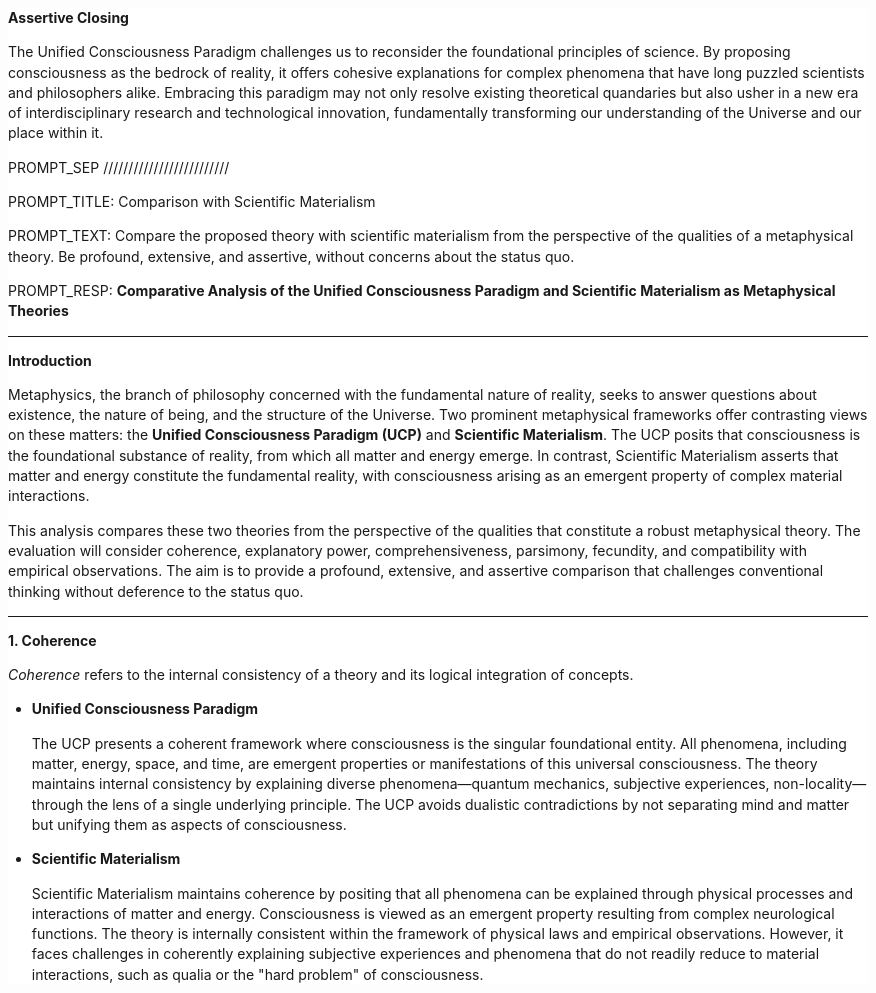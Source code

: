 **Assertive Closing**

The Unified Consciousness Paradigm challenges us to reconsider the foundational principles of science. By proposing consciousness as the bedrock of reality, it offers cohesive explanations for complex phenomena that have long puzzled scientists and philosophers alike. Embracing this paradigm may not only resolve existing theoretical quandaries but also usher in a new era of interdisciplinary research and technological innovation, fundamentally transforming our understanding of the Universe and our place within it.

PROMPT_SEP /////////////////////////

PROMPT_TITLE: Comparison with Scientific Materialism

PROMPT_TEXT:
Compare the proposed theory with scientific materialism from the perspective of the qualities of a metaphysical theory. Be profound, extensive, and assertive, without concerns about the status quo.

PROMPT_RESP:
**Comparative Analysis of the Unified Consciousness Paradigm and Scientific Materialism as Metaphysical Theories**

---

**Introduction**

Metaphysics, the branch of philosophy concerned with the fundamental nature of reality, seeks to answer questions about existence, the nature of being, and the structure of the Universe. Two prominent metaphysical frameworks offer contrasting views on these matters: the **Unified Consciousness Paradigm (UCP)** and **Scientific Materialism**. The UCP posits that consciousness is the foundational substance of reality, from which all matter and energy emerge. In contrast, Scientific Materialism asserts that matter and energy constitute the fundamental reality, with consciousness arising as an emergent property of complex material interactions.

This analysis compares these two theories from the perspective of the qualities that constitute a robust metaphysical theory. The evaluation will consider coherence, explanatory power, comprehensiveness, parsimony, fecundity, and compatibility with empirical observations. The aim is to provide a profound, extensive, and assertive comparison that challenges conventional thinking without deference to the status quo.

---

**1. Coherence**

*Coherence* refers to the internal consistency of a theory and its logical integration of concepts.

- **Unified Consciousness Paradigm**

  The UCP presents a coherent framework where consciousness is the singular foundational entity. All phenomena, including matter, energy, space, and time, are emergent properties or manifestations of this universal consciousness. The theory maintains internal consistency by explaining diverse phenomena—quantum mechanics, subjective experiences, non-locality—through the lens of a single underlying principle. The UCP avoids dualistic contradictions by not separating mind and matter but unifying them as aspects of consciousness.

- **Scientific Materialism**

  Scientific Materialism maintains coherence by positing that all phenomena can be explained through physical processes and interactions of matter and energy. Consciousness is viewed as an emergent property resulting from complex neurological functions. The theory is internally consistent within the framework of physical laws and empirical observations. However, it faces challenges in coherently explaining subjective experiences and phenomena that do not readily reduce to material interactions, such as qualia or the "hard problem" of consciousness.
